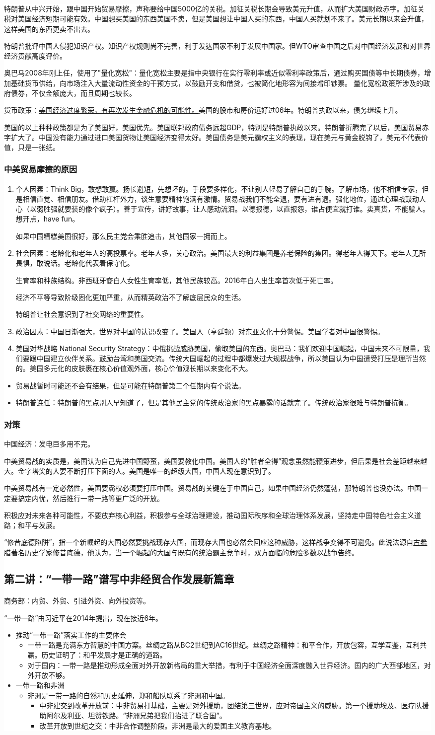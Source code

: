 特朗普从中兴开始，跟中国开始贸易摩擦，声称要给中国5000亿的关税。加征关税长期会导致美元升值，从而扩大美国财政赤字。加征关税对美国经济短期可能有效。中国想买美国的东西美国不卖，但是美国想让中国人买的东西，中国人买就划不来了。美元长期以来会升值，这样美国的东西更卖不出去。

特朗普批评中国人侵犯知识产权。知识产权规则尚不完善，利于发达国家不利于发展中国家。但WTO审查中国之后对中国经济发展和对世界经济贡献高度评价。

奥巴马2008年刚上任，使用了"量化宽松"：量化宽松主要是指中央银行在实行零利率或近似零利率政策后，通过购买国债等中长期债券，增加基础货币供给，向市场注入大量流动性资金的干预方式，以鼓励开支和借贷，也被简化地形容为间接增印钞票。 量化宽松政策所涉及的政府债券，不仅金额庞大，而且周期也较长。

货币政策：<u>美国经济过度繁荣，有再次发生金融危机的可能性。</u>美国的股市和房价远好过06年。特朗普执政以来，债务继续上升。

美国的以上种种政策都是为了美国好，美国优先。美国联邦政府债务远超GDP，特别是特朗普执政以来。特朗普折腾完了以后，美国贸易赤字扩大了。中国没有能力通过进口美国货物让美国经济变得太好。美国债务是美元霸权主义的表现，现在美元与黄金脱钩了，美元不代表价值，只是一张纸。

### 中美贸易摩擦的原因

1. 个人因素：Think Big，敢想敢赢。扬长避短，先想坏的。手段要多样化，不让别人轻易了解自己的手腕。了解市场，他不相信专家，但是相信直觉、相信朋友。借助杠杆外力，谈生意要精神饱满有激情。贸易战我们不能全退，要有进有退。强化地位，通过心理战鼓动人心（以弱胜强就要装的像个疯子）。善于宣传，讲好故事，让人感动流泪。以德报德，以直报怨，谁占便宜就打谁。卖真货，不能骗人。想开点，have fun。

   如果中国糟糕美国很好，那么民主党会乘胜追击，其他国家一拥而上。

2. 社会因素：老龄化和老年人的高投票率。老年人多，关心政治。美国最大的利益集团是养老保险的集团。得老年人得天下。老年人无所畏惧，敢说话。老龄化代表着保守化。

   生育率和种族结构。非西班牙裔白人女性生育率低，其他民族较高。2016年白人出生率首次低于死亡率。

   经济不平等导致阶级固化更加严重，从而精英政治不了解底层民众的生活。

   特朗普让社会意识到了社交网络的重要性。

3. 政治因素：中国日渐强大，世界对中国的认识改变了。美国人（亨廷顿）对东亚文化十分警惕。美国学者对中国很警惕。

4. 美国对华战略 National Security Strategy：中俄挑战威胁美国，偷取美国的东西。奥巴马：我们欢迎中国崛起，中国未来不可限量，我们要跟中国建立伙伴关系。鼓励台湾和美国交流。传统大国崛起的过程中都爆发过大规模战争，所以美国认为中国遭受打压是理所当然的。美国多元化的皮肤裹在核心价值观外面，核心价值观长期以来变化不大。

- 贸易战暂时可能还不会有结果，但是可能在特朗普第二个任期内有个说法。

- 特朗普连任：特朗普的黑点别人早知道了，但是其他民主党的传统政治家的黑点暴露的话就完了。传统政治家很难与特朗普抗衡。

  

### 对策

中国经济：发电巨多用不完。

中美贸易战的实质是，美国认为自己先进中国野蛮，美国要教化中国。美国人的“胜者全得”观念虽然能鞭策进步，但后果是社会差距越来越大。金字塔尖的人要不断打压下面的人。美国是唯一的超级大国，中国人现在意识到了。

中美贸易战有一定必然性，美国要霸权必须要打压中国。贸易战的关键在于中国自己，如果中国经济仍然蓬勃，那特朗普也没办法。中国一定要搞定内忧，然后推行一带一路等更广泛的开放。

积极应对未来各种可能性，不要放弃核心利益，积极参与全球治理建设，推动国际秩序和全球治理体系发展，坚持走中国特色社会主义道路；和平与发展。

“修昔底德陷阱”，指一个新崛起的大国必然要挑战现存大国，而现存大国也必然会回应这种威胁，这样战争变得不可避免。此说法源自[古希腊](https://baike.baidu.com/item/古希腊/14206)著名历史学家[修昔底德](https://baike.baidu.com/item/修昔底德)，他认为，当一个崛起的大国与既有的统治霸主竞争时，双方面临的危险多数以战争告终。



## 第二讲：“一带一路”谱写中非经贸合作发展新篇章

商务部：内贸、外贸、引进外资、向外投资等。

“一带一路”由习近平在2014年提出，现在接近6年。

- 推动“一带一路”落实工作的主要体会
  - 一带一路是充满东方智慧的中国方案。丝绸之路从BC2世纪到AC16世纪。丝绸之路精神：和平合作，开放包容，互学互鉴，互利共赢。历史证明了：和平发展才是正确的道路。
  - 对于国内：一带一路是推动形成全面对外开放新格局的重大举措，有利于中国经济全面深度融入世界经济。国内的广大西部地区，对外开放不够。
- 一带一路和非洲
  - 非洲是一带一路的自然和历史延伸，郑和船队联系了非洲和中国。
    - 中非建交到改革开放前：中非贸易打基础，主要是对外援助，团结第三世界，应对帝国主义的威胁。第一个援助埃及、医疗队援助阿尔及利亚、坦赞铁路。“非洲兄弟把我们抬进了联合国”。
    - 改革开放到世纪之交：中非合作调整阶段。非洲是最大的爱国主义教育基地。
